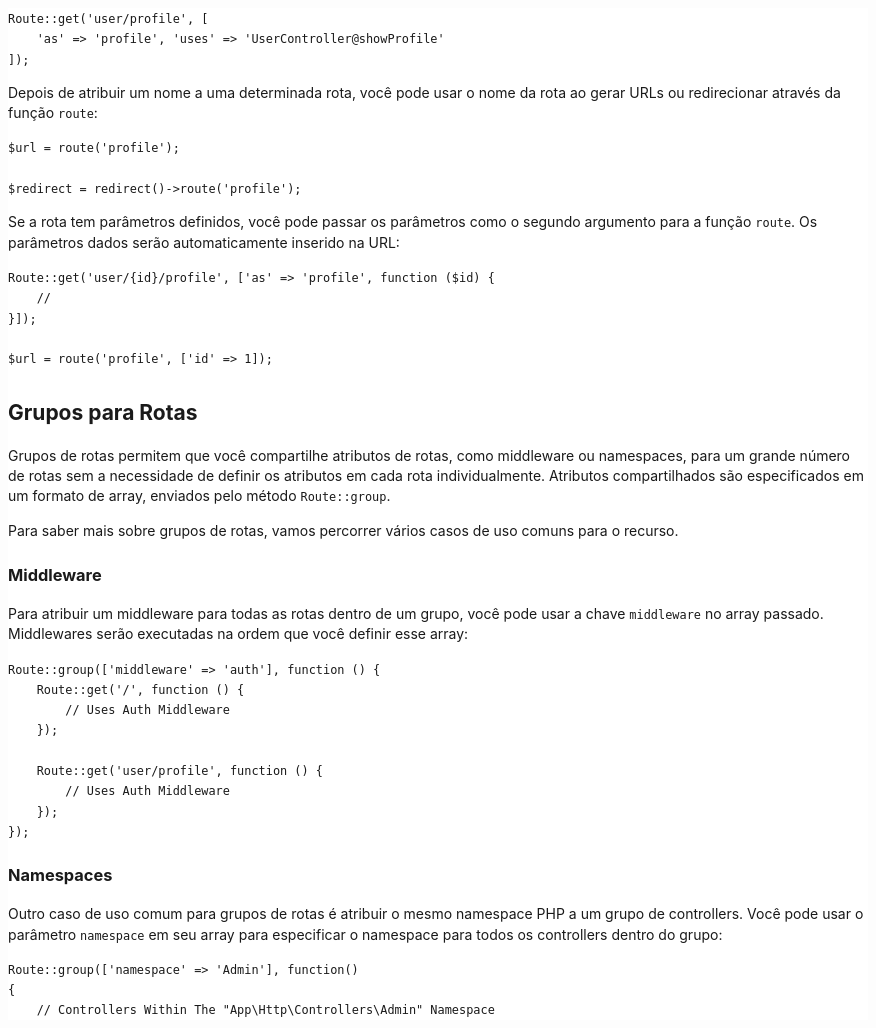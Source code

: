 	Route::get('user/profile', [
		'as' => 'profile', 'uses' => 'UserController@showProfile'
	]);

Depois de atribuir um nome a uma determinada rota, você pode usar o nome da rota ao gerar URLs ou redirecionar através da função `route`:

	$url = route('profile');

	$redirect = redirect()->route('profile');

Se a rota tem parâmetros definidos, você pode passar os parâmetros como o segundo argumento para a função `route`. Os parâmetros dados serão automaticamente inserido na URL:

	Route::get('user/{id}/profile', ['as' => 'profile', function ($id) {
		//
	}]);

	$url = route('profile', ['id' => 1]);

<a name="route-groups"></a>
## Grupos para Rotas

Grupos de rotas permitem que você compartilhe atributos de rotas, como middleware ou namespaces, para um grande número de rotas sem a necessidade de definir os atributos em cada rota individualmente. Atributos compartilhados são especificados em um formato de array, enviados pelo método `Route::group`.

Para saber mais sobre grupos de rotas, vamos percorrer vários casos de uso comuns para o recurso.

<a name="route-group-middleware"></a>
### Middleware

Para atribuir um middleware para todas as rotas dentro de um grupo, você pode usar a chave `middleware` no array passado. Middlewares serão executadas na ordem que você definir esse array:

	Route::group(['middleware' => 'auth'], function () {
		Route::get('/', function ()	{
			// Uses Auth Middleware
		});

		Route::get('user/profile', function () {
			// Uses Auth Middleware
		});
	});

<a name="route-group-namespaces"></a>
### Namespaces

Outro caso de uso comum para grupos de rotas é atribuir o mesmo namespace PHP a um grupo de controllers. Você pode usar o parâmetro `namespace` em seu array para especificar o namespace para todos os controllers dentro do grupo:

	Route::group(['namespace' => 'Admin'], function()
	{
		// Controllers Within The "App\Http\Controllers\Admin" Namespace
